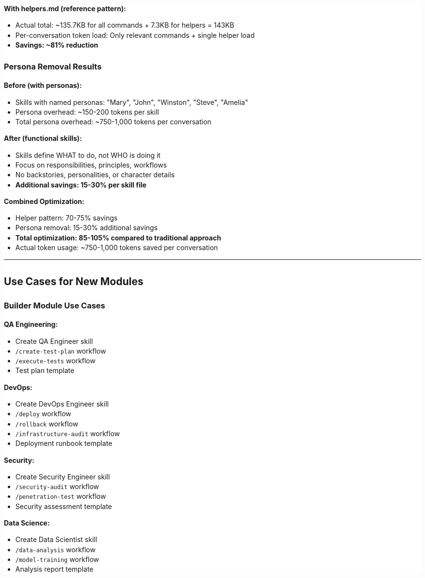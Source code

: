 **With helpers.md (reference pattern):**
- Actual total: ~135.7KB for all commands + 7.3KB for helpers = 143KB
- Per-conversation token load: Only relevant commands + single helper load
- **Savings: ~81% reduction**

### Persona Removal Results

**Before (with personas):**
- Skills with named personas: "Mary", "John", "Winston", "Steve", "Amelia"
- Persona overhead: ~150-200 tokens per skill
- Total persona overhead: ~750-1,000 tokens per conversation

**After (functional skills):**
- Skills define WHAT to do, not WHO is doing it
- Focus on responsibilities, principles, workflows
- No backstories, personalities, or character details
- **Additional savings: 15-30% per skill file**

**Combined Optimization:**
- Helper pattern: 70-75% savings
- Persona removal: 15-30% additional savings
- **Total optimization: 85-105% compared to traditional approach**
- Actual token usage: ~750-1,000 tokens saved per conversation

---

## Use Cases for New Modules

### Builder Module Use Cases

**QA Engineering:**
- Create QA Engineer skill
- `/create-test-plan` workflow
- `/execute-tests` workflow
- Test plan template

**DevOps:**
- Create DevOps Engineer skill
- `/deploy` workflow
- `/rollback` workflow
- `/infrastructure-audit` workflow
- Deployment runbook template

**Security:**
- Create Security Engineer skill
- `/security-audit` workflow
- `/penetration-test` workflow
- Security assessment template

**Data Science:**
- Create Data Scientist skill
- `/data-analysis` workflow
- `/model-training` workflow
- Analysis report template
